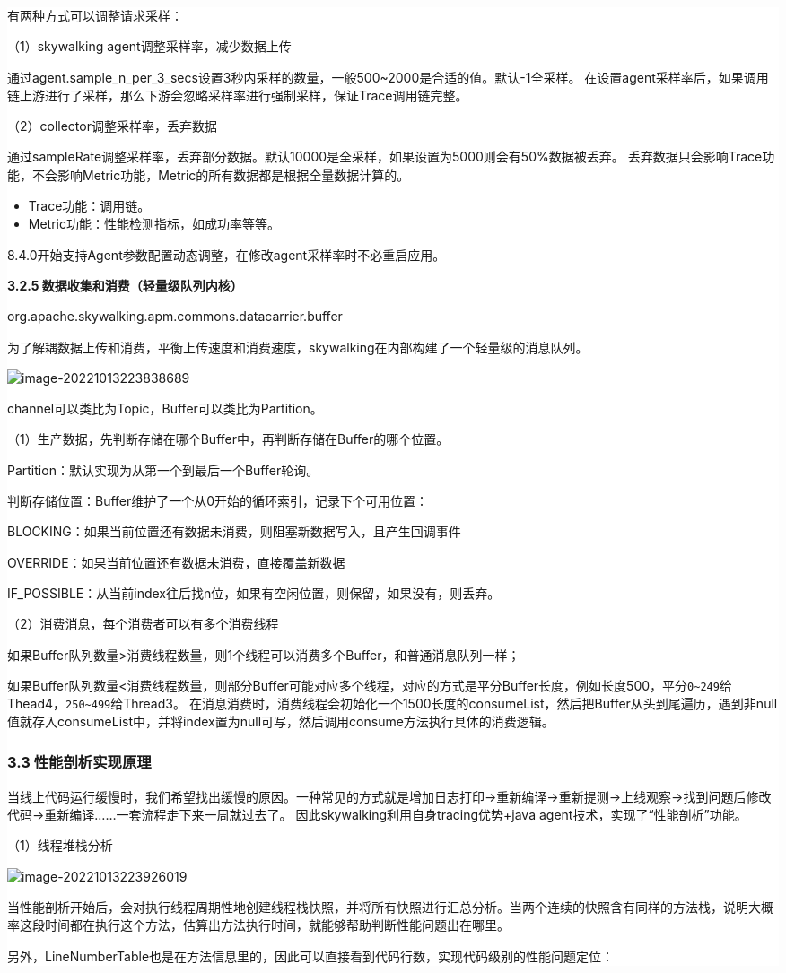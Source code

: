 有两种方式可以调整请求采样：

（1）skywalking agent调整采样率，减少数据上传

通过agent.sample_n_per_3_secs设置3秒内采样的数量，一般500~2000是合适的值。默认-1全采样。 在设置agent采样率后，如果调用链上游进行了采样，那么下游会忽略采样率进行强制采样，保证Trace调用链完整。

（2）collector调整采样率，丢弃数据

通过sampleRate调整采样率，丢弃部分数据。默认10000是全采样，如果设置为5000则会有50%数据被丢弃。 丢弃数据只会影响Trace功能，不会影响Metric功能，Metric的所有数据都是根据全量数据计算的。

- Trace功能：调用链。
- Metric功能：性能检测指标，如成功率等等。

 8.4.0开始支持Agent参数配置动态调整，在修改agent采样率时不必重启应用。

**3.2.5 数据收集和消费（轻量级队列内核）**

org.apache.skywalking.apm.commons.datacarrier.buffer 

为了解耦数据上传和消费，平衡上传速度和消费速度，skywalking在内部构建了一个轻量级的消息队列。

![image-20221013223838689](https://abelsun-1256449468.cos.ap-beijing.myqcloud.com/image/image-20221013223838689.png)

channel可以类比为Topic，Buffer可以类比为Partition。

（1）生产数据，先判断存储在哪个Buffer中，再判断存储在Buffer的哪个位置。

Partition：默认实现为从第一个到最后一个Buffer轮询。

判断存储位置：Buffer维护了一个从0开始的循环索引，记录下个可用位置：

BLOCKING：如果当前位置还有数据未消费，则阻塞新数据写入，且产生回调事件

OVERRIDE：如果当前位置还有数据未消费，直接覆盖新数据

IF_POSSIBLE：从当前index往后找n位，如果有空闲位置，则保留，如果没有，则丢弃。

（2）消费消息，每个消费者可以有多个消费线程

如果Buffer队列数量>消费线程数量，则1个线程可以消费多个Buffer，和普通消息队列一样；

如果Buffer队列数量<消费线程数量，则部分Buffer可能对应多个线程，对应的方式是平分Buffer长度，例如长度500，平分`0~249`给Thead4，`250~499`给Thread3。 在消息消费时，消费线程会初始化一个1500长度的consumeList，然后把Buffer从头到尾遍历，遇到非null值就存入consumeList中，并将index置为null可写，然后调用consume方法执行具体的消费逻辑。

### 3.3 性能剖析实现原理

当线上代码运行缓慢时，我们希望找出缓慢的原因。一种常见的方式就是增加日志打印→重新编译→重新提测→上线观察→找到问题后修改代码→重新编译……一套流程走下来一周就过去了。 因此skywalking利用自身tracing优势+java agent技术，实现了“性能剖析”功能。 

（1）线程堆栈分析

![image-20221013223926019](https://abelsun-1256449468.cos.ap-beijing.myqcloud.com/image/image-20221013223926019.png)

当性能剖析开始后，会对执行线程周期性地创建线程栈快照，并将所有快照进行汇总分析。当两个连续的快照含有同样的方法栈，说明大概率这段时间都在执行这个方法，估算出方法执行时间，就能够帮助判断性能问题出在哪里。

另外，LineNumberTable也是在方法信息里的，因此可以直接看到代码行数，实现代码级别的性能问题定位： 
